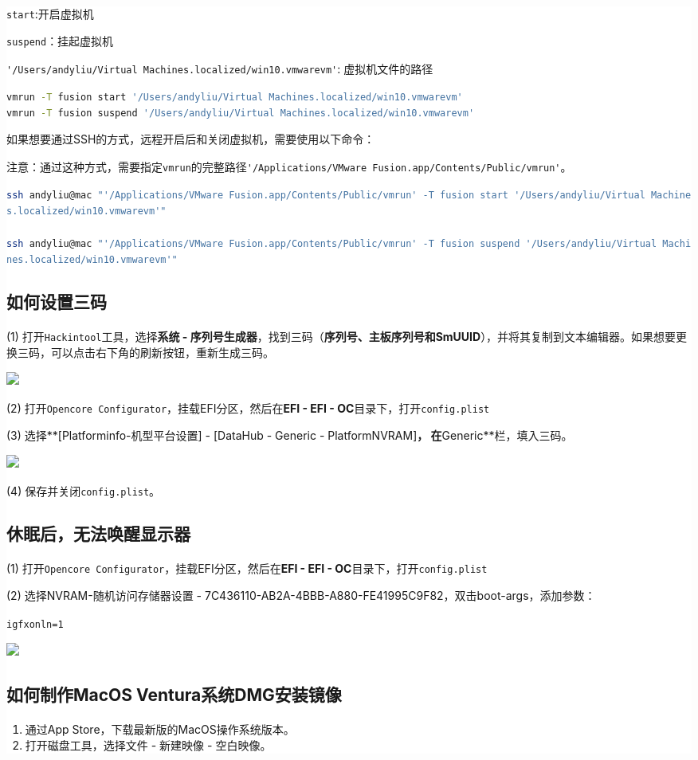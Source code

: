 `start`:开启虚拟机

`suspend`：挂起虚拟机

`'/Users/andyliu/Virtual Machines.localized/win10.vmwarevm'`: 虚拟机文件的路径

```bash
vmrun -T fusion start '/Users/andyliu/Virtual Machines.localized/win10.vmwarevm'
vmrun -T fusion suspend '/Users/andyliu/Virtual Machines.localized/win10.vmwarevm'
```

如果想要通过SSH的方式，远程开启后和关闭虚拟机，需要使用以下命令：

注意：通过这种方式，需要指定`vmrun`的完整路径`'/Applications/VMware Fusion.app/Contents/Public/vmrun'`。

```bash
ssh andyliu@mac "'/Applications/VMware Fusion.app/Contents/Public/vmrun' -T fusion start '/Users/andyliu/Virtual Machines.localized/win10.vmwarevm'"

ssh andyliu@mac "'/Applications/VMware Fusion.app/Contents/Public/vmrun' -T fusion suspend '/Users/andyliu/Virtual Machines.localized/win10.vmwarevm'"
```

## 如何设置三码

(1) 打开`Hackintool`工具，选择**系统 - 序列号生成器**，找到三码（**序列号、主板序列号和SmUUID**），并将其复制到文本编辑器。如果想要更换三码，可以点击右下角的刷新按钮，重新生成三码。

![](hackintool_sn_generator.png)

(2) 打开`Opencore Configurator`，挂载EFI分区，然后在**EFI - EFI - OC**目录下，打开`config.plist`

(3) 选择**[Platforminfo-机型平台设置] - [DataHub - Generic - PlatformNVRAM]**， 在**Generic**栏，填入三码。

![](oc_sn.png)

(4) 保存并关闭`config.plist`。



## 休眠后，无法唤醒显示器

(1) 打开`Opencore Configurator`，挂载EFI分区，然后在**EFI - EFI - OC**目录下，打开`config.plist`

(2) 选择NVRAM-随机访问存储器设置 - 7C436110-AB2A-4BBB-A880-FE41995C9F82，双击boot-args，添加参数：

```
igfxonln=1
```

![](oc_bootargs.png)



## 如何制作MacOS Ventura系统DMG安装镜像

1. 通过App Store，下载最新版的MacOS操作系统版本。
2. 打开磁盘工具，选择文件 - 新建映像 - 空白映像。
